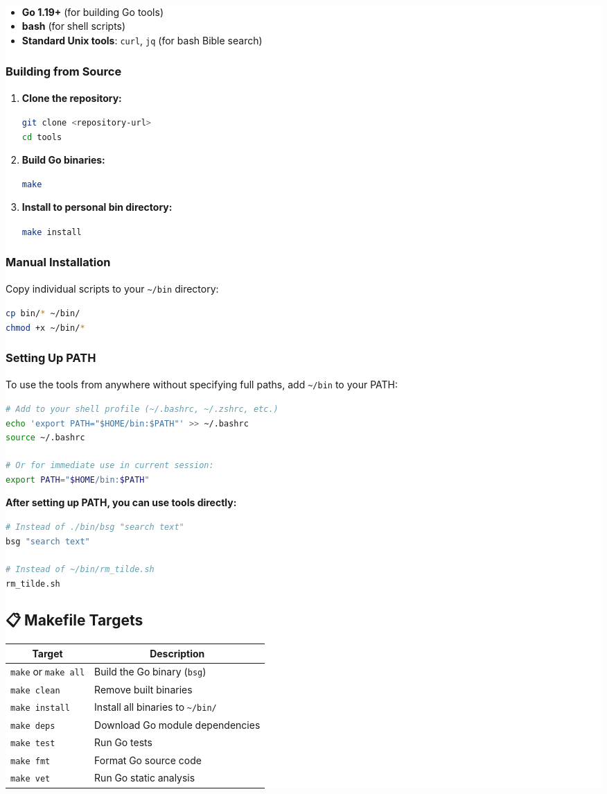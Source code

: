 - **Go 1.19+** (for building Go tools)
- **bash** (for shell scripts)
- **Standard Unix tools**: `curl`, `jq` (for bash Bible search)

### Building from Source

1. **Clone the repository:**
   ```bash
   git clone <repository-url>
   cd tools
   ```

2. **Build Go binaries:**
   ```bash
   make
   ```

3. **Install to personal bin directory:**
   ```bash
   make install
   ```

### Manual Installation

Copy individual scripts to your `~/bin` directory:
```bash
cp bin/* ~/bin/
chmod +x ~/bin/*
```

### Setting Up PATH

To use the tools from anywhere without specifying full paths, add `~/bin` to your PATH:

```bash
# Add to your shell profile (~/.bashrc, ~/.zshrc, etc.)
echo 'export PATH="$HOME/bin:$PATH"' >> ~/.bashrc
source ~/.bashrc

# Or for immediate use in current session:
export PATH="$HOME/bin:$PATH"
```

**After setting up PATH, you can use tools directly:**
```bash
# Instead of ./bin/bsg "search text"
bsg "search text"

# Instead of ~/bin/rm_tilde.sh
rm_tilde.sh
```

## 📋 Makefile Targets

| Target | Description |
|--------|-------------|
| `make` or `make all` | Build the Go binary (`bsg`) |
| `make clean` | Remove built binaries |
| `make install` | Install all binaries to `~/bin/` |
| `make deps` | Download Go module dependencies |
| `make test` | Run Go tests |
| `make fmt` | Format Go source code |
| `make vet` | Run Go static analysis |
